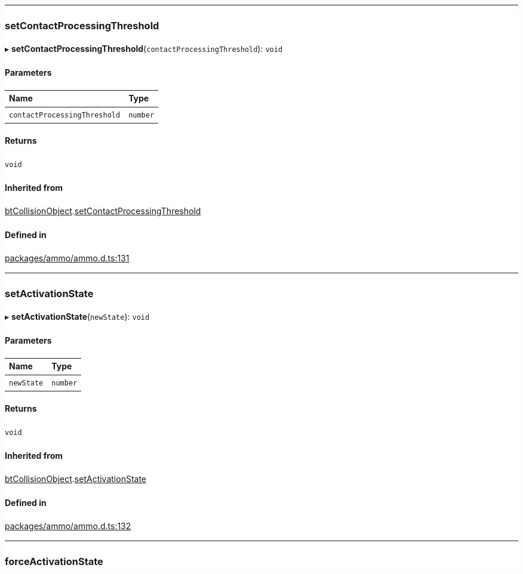 ___

### setContactProcessingThreshold

▸ **setContactProcessingThreshold**(`contactProcessingThreshold`): `void`

#### Parameters

| Name | Type |
| :------ | :------ |
| `contactProcessingThreshold` | `number` |

#### Returns

`void`

#### Inherited from

[btCollisionObject](Ammo.btCollisionObject.md).[setContactProcessingThreshold](Ammo.btCollisionObject.md#setcontactprocessingthreshold)

#### Defined in

[packages/ammo/ammo.d.ts:131](https://github.com/Orillusion/orillusion/blob/main/packages/ammo/ammo.d.ts#L131)

___

### setActivationState

▸ **setActivationState**(`newState`): `void`

#### Parameters

| Name | Type |
| :------ | :------ |
| `newState` | `number` |

#### Returns

`void`

#### Inherited from

[btCollisionObject](Ammo.btCollisionObject.md).[setActivationState](Ammo.btCollisionObject.md#setactivationstate)

#### Defined in

[packages/ammo/ammo.d.ts:132](https://github.com/Orillusion/orillusion/blob/main/packages/ammo/ammo.d.ts#L132)

___

### forceActivationState
